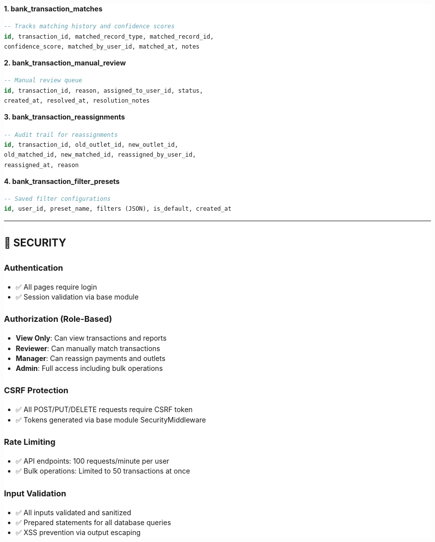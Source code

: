**1. bank_transaction_matches**
```sql
-- Tracks matching history and confidence scores
id, transaction_id, matched_record_type, matched_record_id,
confidence_score, matched_by_user_id, matched_at, notes
```

**2. bank_transaction_manual_review**
```sql
-- Manual review queue
id, transaction_id, reason, assigned_to_user_id, status,
created_at, resolved_at, resolution_notes
```

**3. bank_transaction_reassignments**
```sql
-- Audit trail for reassignments
id, transaction_id, old_outlet_id, new_outlet_id,
old_matched_id, new_matched_id, reassigned_by_user_id,
reassigned_at, reason
```

**4. bank_transaction_filter_presets**
```sql
-- Saved filter configurations
id, user_id, preset_name, filters (JSON), is_default, created_at
```

---

## 🔐 SECURITY

### Authentication
- ✅ All pages require login
- ✅ Session validation via base module

### Authorization (Role-Based)
- **View Only**: Can view transactions and reports
- **Reviewer**: Can manually match transactions
- **Manager**: Can reassign payments and outlets
- **Admin**: Full access including bulk operations

### CSRF Protection
- ✅ All POST/PUT/DELETE requests require CSRF token
- ✅ Tokens generated via base module SecurityMiddleware

### Rate Limiting
- ✅ API endpoints: 100 requests/minute per user
- ✅ Bulk operations: Limited to 50 transactions at once

### Input Validation
- ✅ All inputs validated and sanitized
- ✅ Prepared statements for all database queries
- ✅ XSS prevention via output escaping
